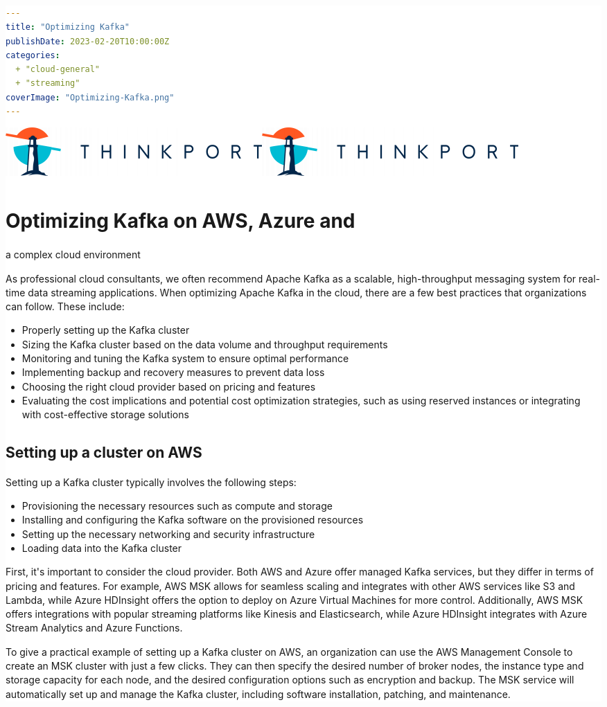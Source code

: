 ```yaml
---
title: "Optimizing Kafka"
publishDate: 2023-02-20T10:00:00Z
categories: 
  + "cloud-general"
  + "streaming"
coverImage: "Optimizing-Kafka.png"
---
```


 [![Thinkport Logo](images/Logo_horizontral_new-ovavzp5ztqmosy1yz1jrwr9fv5swhtoc0bky3tkc3g.png "Logo Bright Colours")](https://thinkport.digital)[![Thinkport Logo](images/Logo_horizontral_new-ovavzp5ztqmosy1yz1jrwr9fv5swhtoc0bky3tkc3g.png "Logo Bright Colours")](https://thinkport.digital)

# Optimizing Kafka on AWS, Azure and  

a complex cloud environment

As professional cloud consultants, we often recommend Apache Kafka as a scalable, high-throughput messaging system for real-time data streaming applications. When optimizing Apache Kafka in the cloud, there are a few best practices that organizations can follow. These include:

* Properly setting up the Kafka cluster
* Sizing the Kafka cluster based on the data volume and throughput requirements
* Monitoring and tuning the Kafka system to ensure optimal performance
* Implementing backup and recovery measures to prevent data loss
* Choosing the right cloud provider based on pricing and features
* Evaluating the cost implications and potential cost optimization strategies, such as using reserved instances or integrating with cost-effective storage solutions

## Setting up a cluster on AWS

Setting up a Kafka cluster typically involves the following steps:

* Provisioning the necessary resources such as compute and storage
* Installing and configuring the Kafka software on the provisioned resources
* Setting up the necessary networking and security infrastructure
* Loading data into the Kafka cluster

First, it's important to consider the cloud provider. Both AWS and Azure offer managed Kafka services, but they differ in terms of pricing and features. For example, AWS MSK allows for seamless scaling and integrates with other AWS services like S3 and Lambda, while Azure HDInsight offers the option to deploy on Azure Virtual Machines for more control. Additionally, AWS MSK offers integrations with popular streaming platforms like Kinesis and Elasticsearch, while Azure HDInsight integrates with Azure Stream Analytics and Azure Functions.  
  
To give a practical example of setting up a Kafka cluster on AWS, an organization can use the AWS Management Console to create an MSK cluster with just a few clicks. They can then specify the desired number of broker nodes, the instance type and storage capacity for each node, and the desired configuration options such as encryption and backup. The MSK service will automatically set up and manage the Kafka cluster, including software installation, patching, and maintenance.
